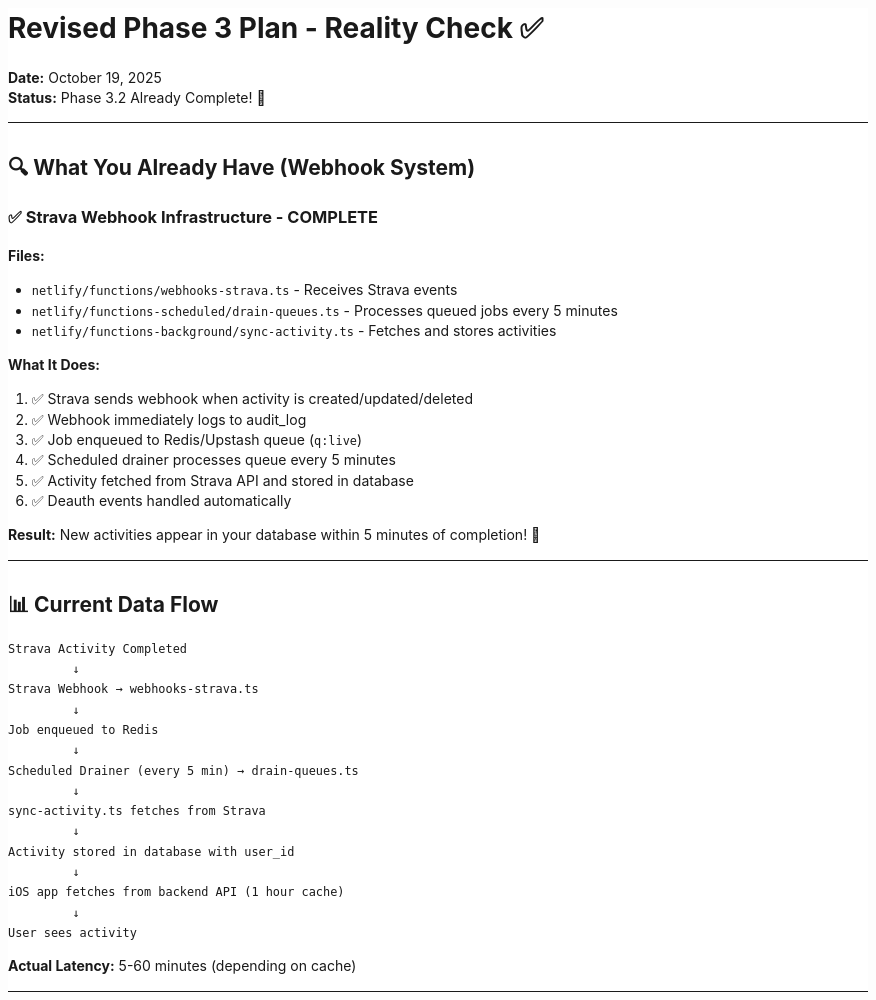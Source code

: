 # Revised Phase 3 Plan - Reality Check ✅

**Date:** October 19, 2025  
**Status:** Phase 3.2 Already Complete! 🎉

---

## 🔍 What You Already Have (Webhook System)

### **✅ Strava Webhook Infrastructure - COMPLETE**

**Files:**
- `netlify/functions/webhooks-strava.ts` - Receives Strava events
- `netlify/functions-scheduled/drain-queues.ts` - Processes queued jobs every 5 minutes
- `netlify/functions-background/sync-activity.ts` - Fetches and stores activities

**What It Does:**
1. ✅ Strava sends webhook when activity is created/updated/deleted
2. ✅ Webhook immediately logs to audit_log
3. ✅ Job enqueued to Redis/Upstash queue (`q:live`)
4. ✅ Scheduled drainer processes queue every 5 minutes
5. ✅ Activity fetched from Strava API and stored in database
6. ✅ Deauth events handled automatically

**Result:** New activities appear in your database within 5 minutes of completion! 🚀

---

## 📊 Current Data Flow

```
Strava Activity Completed
         ↓
Strava Webhook → webhooks-strava.ts
         ↓
Job enqueued to Redis
         ↓
Scheduled Drainer (every 5 min) → drain-queues.ts
         ↓
sync-activity.ts fetches from Strava
         ↓
Activity stored in database with user_id
         ↓
iOS app fetches from backend API (1 hour cache)
         ↓
User sees activity
```

**Actual Latency:** 5-60 minutes (depending on cache)

---
